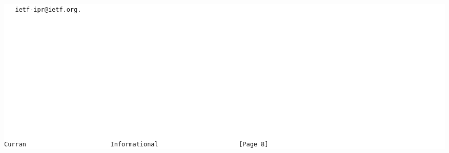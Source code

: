 ``` newpage
   ietf-ipr@ietf.org.












Curran                       Informational                      [Page 8]
```
